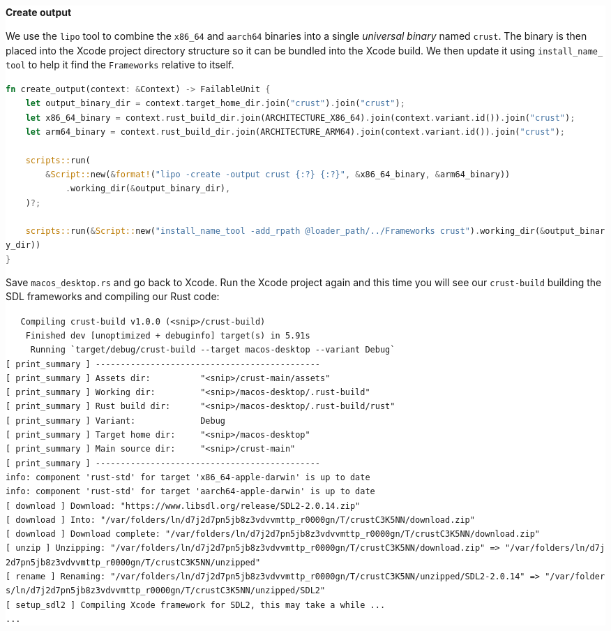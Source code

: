 **Create output**

We use the `lipo` tool to combine the `x86_64` and `aarch64` binaries into a single *universal binary* named `crust`. The binary is then placed into the Xcode project directory structure so it can be bundled into the Xcode build. We then update it using `install_name_tool` to help it find the `Frameworks` relative to itself.

```rust
fn create_output(context: &Context) -> FailableUnit {
    let output_binary_dir = context.target_home_dir.join("crust").join("crust");
    let x86_64_binary = context.rust_build_dir.join(ARCHITECTURE_X86_64).join(context.variant.id()).join("crust");
    let arm64_binary = context.rust_build_dir.join(ARCHITECTURE_ARM64).join(context.variant.id()).join("crust");

    scripts::run(
        &Script::new(&format!("lipo -create -output crust {:?} {:?}", &x86_64_binary, &arm64_binary))
            .working_dir(&output_binary_dir),
    )?;

    scripts::run(&Script::new("install_name_tool -add_rpath @loader_path/../Frameworks crust").working_dir(&output_binary_dir))
}
```

Save `macos_desktop.rs` and go back to Xcode. Run the Xcode project again and this time you will see our `crust-build` building the SDL frameworks and compiling our Rust code:

```
   Compiling crust-build v1.0.0 (<snip>/crust-build)
    Finished dev [unoptimized + debuginfo] target(s) in 5.91s
     Running `target/debug/crust-build --target macos-desktop --variant Debug`
[ print_summary ] ---------------------------------------------
[ print_summary ] Assets dir:          "<snip>/crust-main/assets"
[ print_summary ] Working dir:         "<snip>/macos-desktop/.rust-build"
[ print_summary ] Rust build dir:      "<snip>/macos-desktop/.rust-build/rust"
[ print_summary ] Variant:             Debug
[ print_summary ] Target home dir:     "<snip>/macos-desktop"
[ print_summary ] Main source dir:     "<snip>/crust-main"
[ print_summary ] ---------------------------------------------
info: component 'rust-std' for target 'x86_64-apple-darwin' is up to date
info: component 'rust-std' for target 'aarch64-apple-darwin' is up to date
[ download ] Download: "https://www.libsdl.org/release/SDL2-2.0.14.zip"
[ download ] Into: "/var/folders/ln/d7j2d7pn5jb8z3vdvvmttp_r0000gn/T/crustC3K5NN/download.zip"
[ download ] Download complete: "/var/folders/ln/d7j2d7pn5jb8z3vdvvmttp_r0000gn/T/crustC3K5NN/download.zip"
[ unzip ] Unzipping: "/var/folders/ln/d7j2d7pn5jb8z3vdvvmttp_r0000gn/T/crustC3K5NN/download.zip" => "/var/folders/ln/d7j2d7pn5jb8z3vdvvmttp_r0000gn/T/crustC3K5NN/unzipped"
[ rename ] Renaming: "/var/folders/ln/d7j2d7pn5jb8z3vdvvmttp_r0000gn/T/crustC3K5NN/unzipped/SDL2-2.0.14" => "/var/folders/ln/d7j2d7pn5jb8z3vdvvmttp_r0000gn/T/crustC3K5NN/unzipped/SDL2"
[ setup_sdl2 ] Compiling Xcode framework for SDL2, this may take a while ...
...
```

